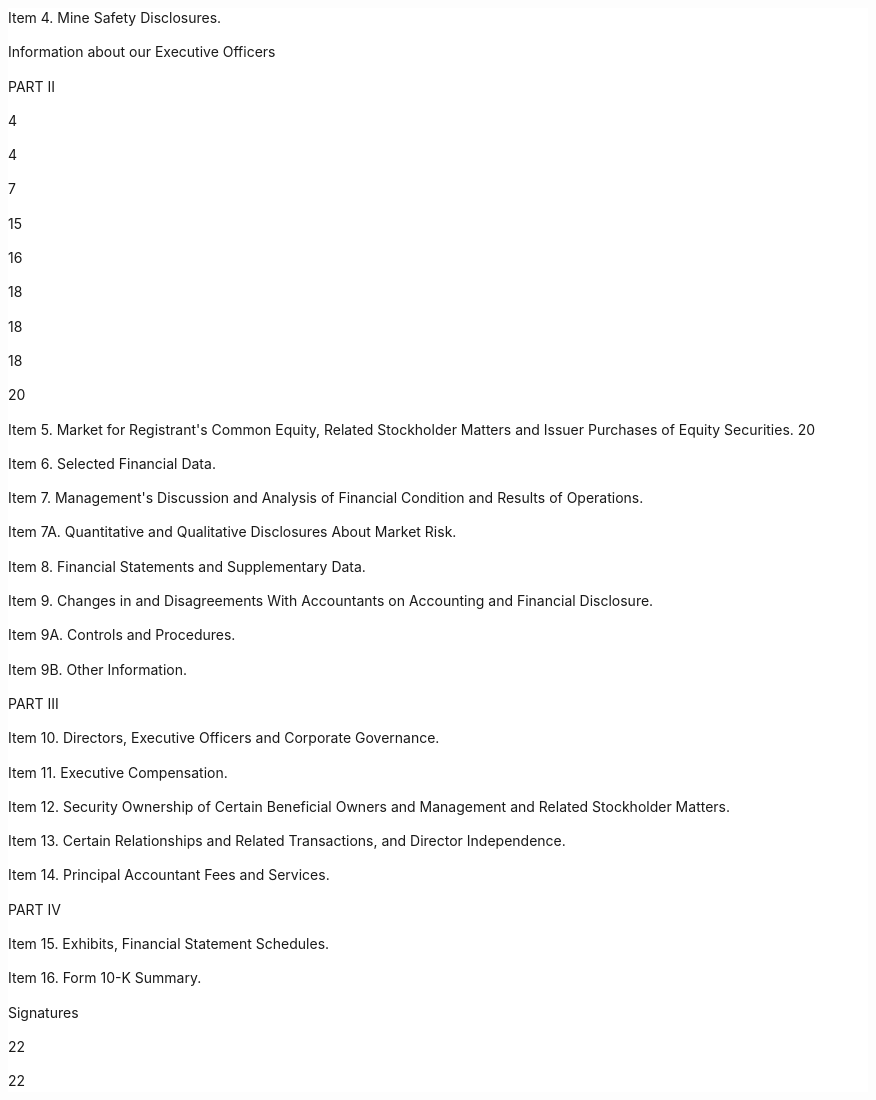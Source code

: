 Item 4.  Mine Safety Disclosures.

Information about our Executive Officers

PART II

4

4

7

15

16

18

18

18

20

Item 5.  Market for Registrant's Common Equity, Related Stockholder Matters and Issuer Purchases of Equity Securities.   20

Item 6.  Selected Financial Data.

Item 7.  Management's Discussion and Analysis of Financial Condition and Results of Operations.

Item 7A.  Quantitative and Qualitative Disclosures About Market Risk.

Item 8.  Financial Statements and Supplementary Data.

Item 9.  Changes in and Disagreements With Accountants on Accounting and Financial Disclosure.

Item 9A.  Controls and Procedures.

Item 9B.  Other Information.

PART III

Item 10.  Directors, Executive Officers and Corporate Governance.

Item 11.  Executive Compensation.

Item 12.  Security Ownership of Certain Beneficial Owners and Management and Related Stockholder Matters.

Item 13.  Certain Relationships and Related Transactions, and Director Independence.

Item 14.  Principal Accountant Fees and Services.

PART IV

Item 15.  Exhibits, Financial Statement Schedules.

Item 16.  Form 10-K Summary.

Signatures

22

22
